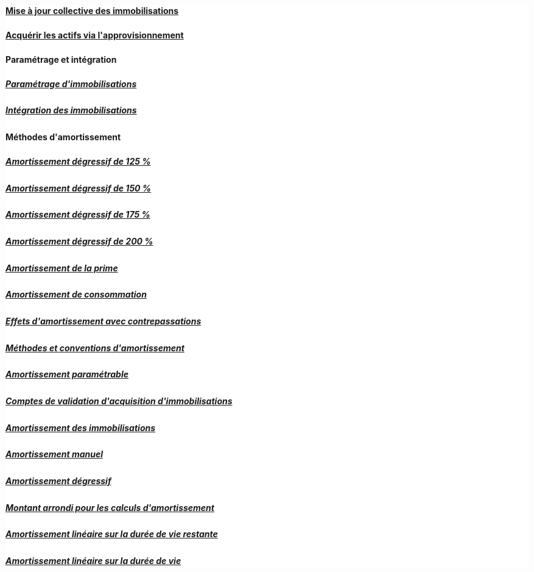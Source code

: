 #### [Mise à jour collective des immobilisations](../financials/fixed-assets/fixed-asset-mass-update.md)
#### [Acquérir les actifs via l'approvisionnement](../financials/fixed-assets/acquire-assets-procurement.md)
#### Paramétrage et intégration
##### [Paramétrage d'immobilisations](../financials/fixed-assets/set-up-fixed-assets.md)
##### [Intégration des immobilisations](../financials/fixed-assets/fixed-asset-integration.md)
#### Méthodes d'amortissement
##### [Amortissement dégressif de 125 %](../financials/fixed-assets/125-percent-reducing-balance-depreciation.md)
##### [Amortissement dégressif de 150 %](../financials/fixed-assets/150-percent-reducing-balance-depreciation.md)
##### [Amortissement dégressif de 175 %](../financials/fixed-assets/175-percent-reducing-balance-depreciation.md)
##### [Amortissement dégressif de 200 %](../financials/fixed-assets/200-percent-reducing-balance-depreciation.md)
##### [Amortissement de la prime](../financials/fixed-assets/bonus-depreciation.md)
##### [Amortissement de consommation](../financials/fixed-assets/consumption-depreciation.md)
##### [Effets d'amortissement avec contrepassations](../financials/fixed-assets/depreciation-effects-reversals.md)
##### [Méthodes et conventions d'amortissement](../financials/fixed-assets/depreciation-methods-conventions.md)
##### [Amortissement paramétrable](../financials/fixed-assets/factor-depreciation.md)
##### [Comptes de validation d'acquisition d'immobilisations](../financials/fixed-assets/fixed-asset-acquisition-posting-accounts.md)
##### [Amortissement des immobilisations](../financials/fixed-assets/fixed-asset-depreciation.md)
##### [Amortissement manuel](../financials/fixed-assets/manual-depreciation.md)
##### [Amortissement dégressif](../financials/fixed-assets/reduce-balance-depreciation.md)
##### [Montant arrondi pour les calculs d'amortissement](../financials/fixed-assets/round-off-amount-depreciation-calculations.md)
##### [Amortissement linéaire sur la durée de vie restante](../financials/fixed-assets/straight-line-life-remaining-depreciation.md)
##### [Amortissement linéaire sur la durée de vie](../financials/fixed-assets/straight-line-service-life-depreciation.md)
